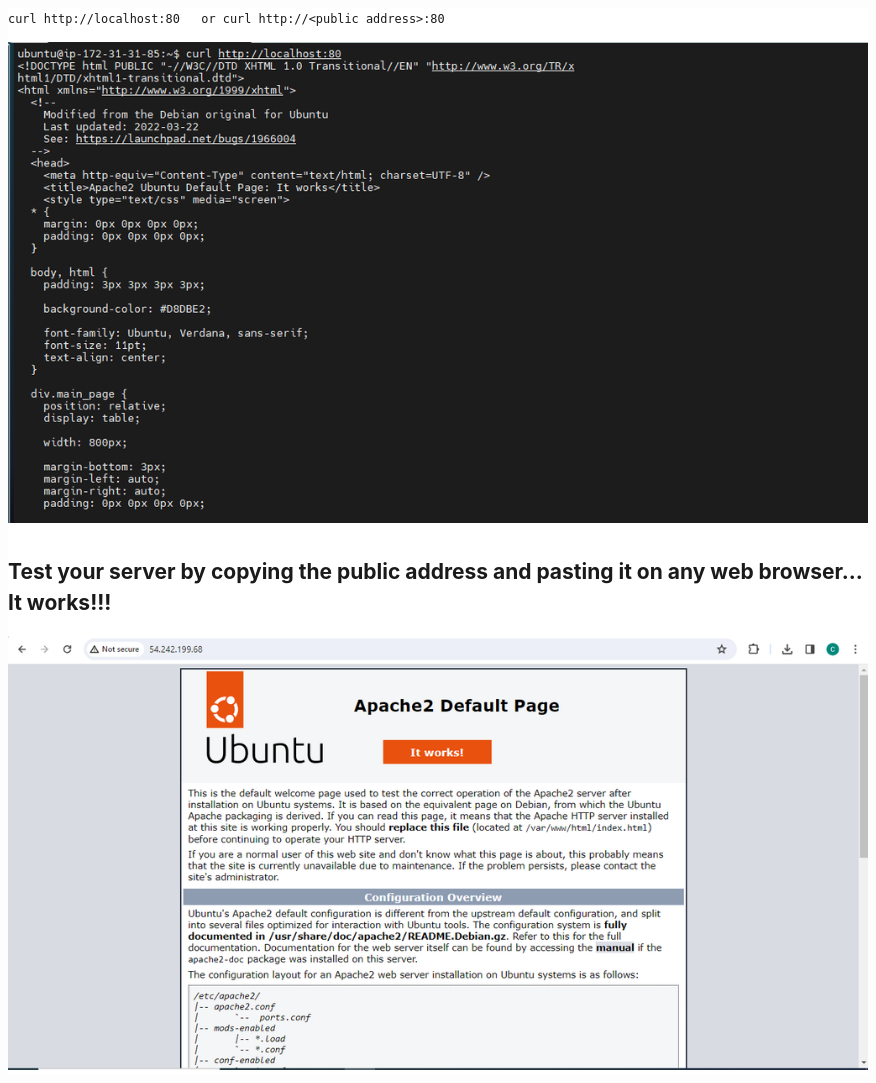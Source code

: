 `curl http://localhost:80   or curl http://<public address>:80`

![Alt text](<Images/Apache verified.PNG>)

## Test your server by copying the public address and pasting it on any web browser... It works!!!

![Alt text](<Images/Apache It Work.PNG>)
